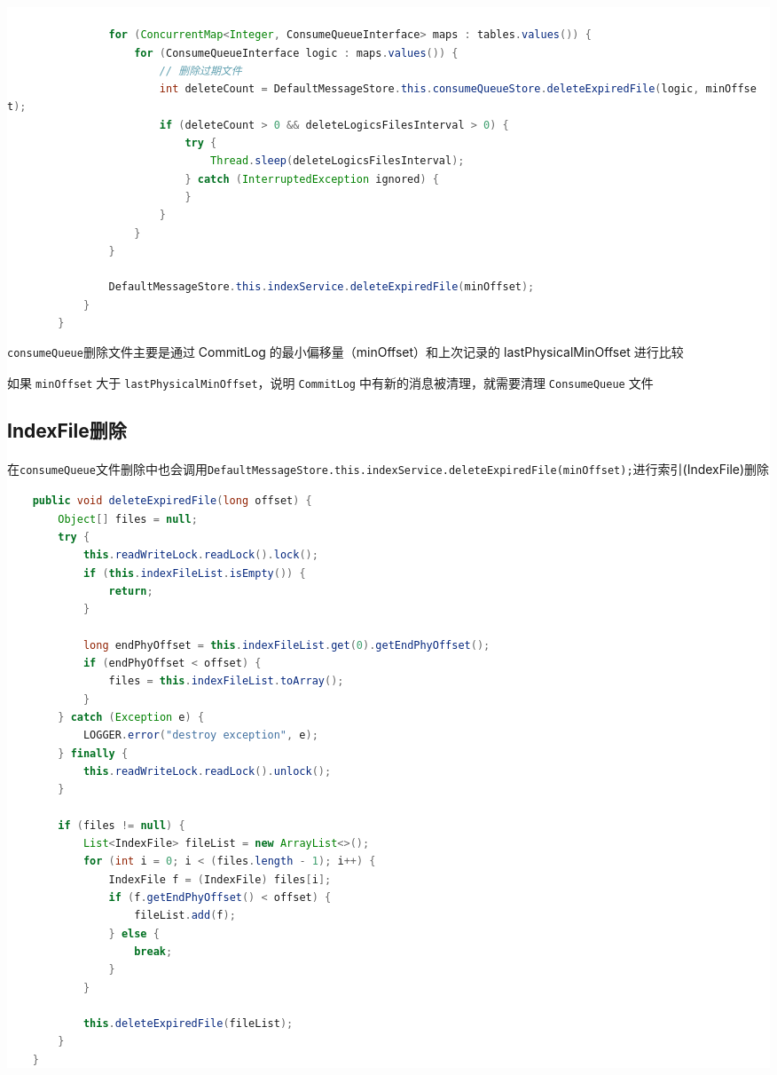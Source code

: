 ```java

                for (ConcurrentMap<Integer, ConsumeQueueInterface> maps : tables.values()) {
                    for (ConsumeQueueInterface logic : maps.values()) {
                        // 删除过期文件
                        int deleteCount = DefaultMessageStore.this.consumeQueueStore.deleteExpiredFile(logic, minOffset);
                        if (deleteCount > 0 && deleteLogicsFilesInterval > 0) {
                            try {
                                Thread.sleep(deleteLogicsFilesInterval);
                            } catch (InterruptedException ignored) {
                            }
                        }
                    }
                }

                DefaultMessageStore.this.indexService.deleteExpiredFile(minOffset);
            }
        }
```

`consumeQueue`删除文件主要是通过 CommitLog 的最小偏移量（minOffset）和上次记录的 lastPhysicalMinOffset 进行比较

如果 `minOffset` 大于 `lastPhysicalMinOffset`，说明 `CommitLog` 中有新的消息被清理，就需要清理 `ConsumeQueue` 文件

## IndexFile删除


在`consumeQueue`文件删除中也会调用`DefaultMessageStore.this.indexService.deleteExpiredFile(minOffset);`进行索引(IndexFile)删除

```java
    public void deleteExpiredFile(long offset) {
        Object[] files = null;
        try {
            this.readWriteLock.readLock().lock();
            if (this.indexFileList.isEmpty()) {
                return;
            }

            long endPhyOffset = this.indexFileList.get(0).getEndPhyOffset();
            if (endPhyOffset < offset) {
                files = this.indexFileList.toArray();
            }
        } catch (Exception e) {
            LOGGER.error("destroy exception", e);
        } finally {
            this.readWriteLock.readLock().unlock();
        }

        if (files != null) {
            List<IndexFile> fileList = new ArrayList<>();
            for (int i = 0; i < (files.length - 1); i++) {
                IndexFile f = (IndexFile) files[i];
                if (f.getEndPhyOffset() < offset) {
                    fileList.add(f);
                } else {
                    break;
                }
            }

            this.deleteExpiredFile(fileList);
        }
    }

```